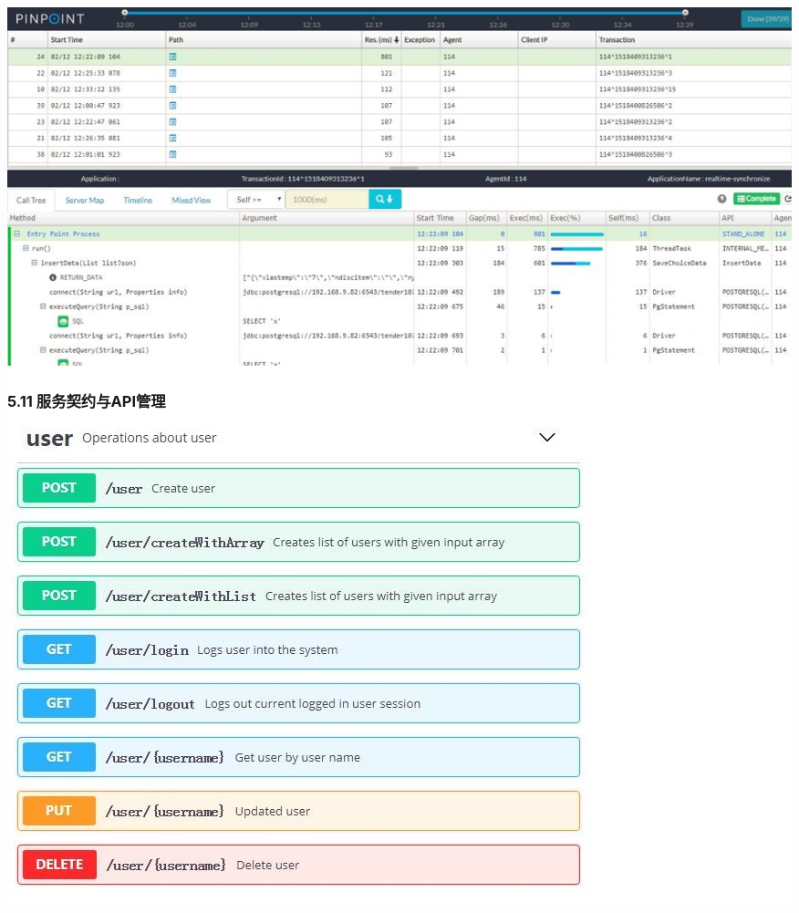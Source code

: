 ![img](微服务架构实践.assets/20190513320.jpg)

### 5.11 服务契约与API管理

![img](微服务架构实践.assets/20190513321.jpg)

